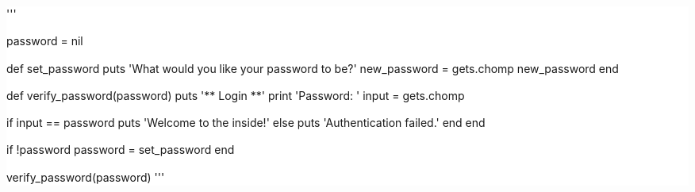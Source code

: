 













































'''

password = nil

def set_password
  puts 'What would you like your password to be?'
  new_password = gets.chomp
  new_password
end

def verify_password(password)
  puts '** Login **'
  print 'Password: '
  input = gets.chomp
  
  if input == password
    puts 'Welcome to the inside!'
  else
    puts 'Authentication failed.'
  end
end

if !password
  password = set_password
end

verify_password(password)
'''

